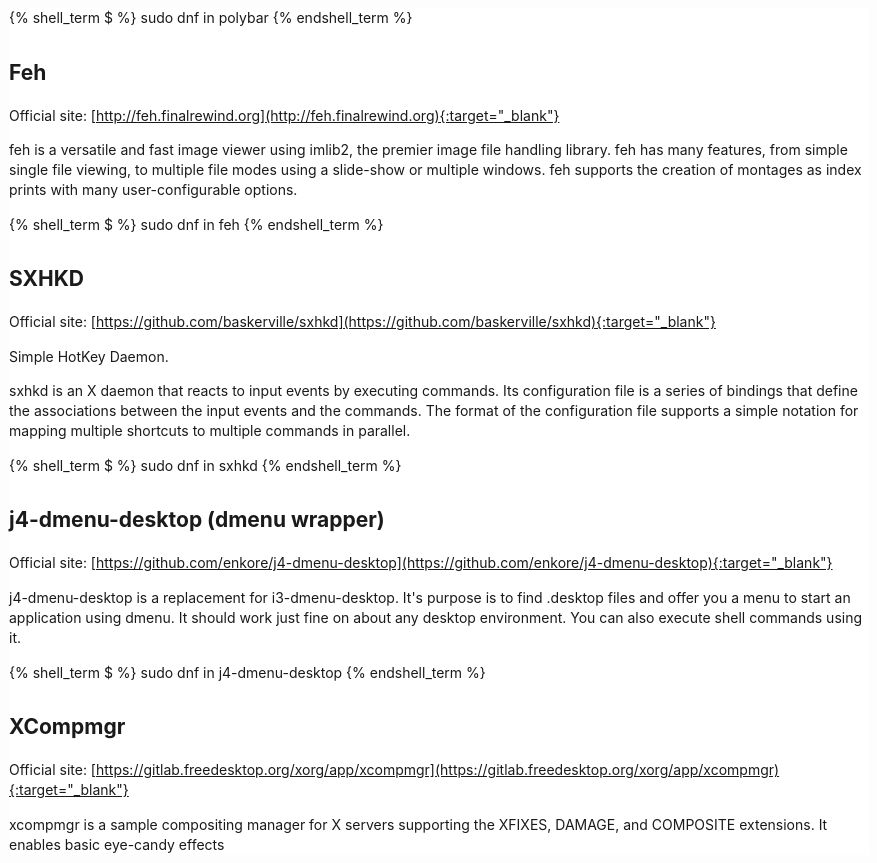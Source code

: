 {% shell_term $ %}
sudo dnf in polybar
{% endshell_term %}

## Feh

Official site: [http://feh.finalrewind.org](http://feh.finalrewind.org){:target="_blank"}

feh is a versatile and fast image viewer using imlib2, the premier image file handling library. feh has many features, from simple single file viewing, to multiple file modes using a slide-show or multiple windows. feh supports the creation of montages as index prints with many user-configurable options.

{% shell_term $ %}
sudo dnf in feh
{% endshell_term %}

## SXHKD

Official site: [https://github.com/baskerville/sxhkd](https://github.com/baskerville/sxhkd){:target="_blank"}

Simple HotKey Daemon.

sxhkd is an X daemon that reacts to input events by executing commands. Its configuration file is a series of bindings that define the associations between the input events and the commands. The format of the configuration file supports a simple notation for mapping multiple shortcuts to multiple commands in parallel.

{% shell_term $ %}
sudo dnf in sxhkd
{% endshell_term %}

## j4-dmenu-desktop (dmenu wrapper)

Official site: [https://github.com/enkore/j4-dmenu-desktop](https://github.com/enkore/j4-dmenu-desktop){:target="_blank"}

j4-dmenu-desktop is a replacement for i3-dmenu-desktop. It's purpose is to find .desktop files and offer you a menu to start an application using dmenu. It should work just fine on about any desktop environment. You can also execute shell commands using it.

{% shell_term $ %}
sudo dnf in j4-dmenu-desktop
{% endshell_term %}

## XCompmgr

Official site: [https://gitlab.freedesktop.org/xorg/app/xcompmgr](https://gitlab.freedesktop.org/xorg/app/xcompmgr){:target="_blank"}

xcompmgr is a sample compositing manager for X servers supporting the XFIXES, DAMAGE, and COMPOSITE extensions. It enables basic eye-candy effects
